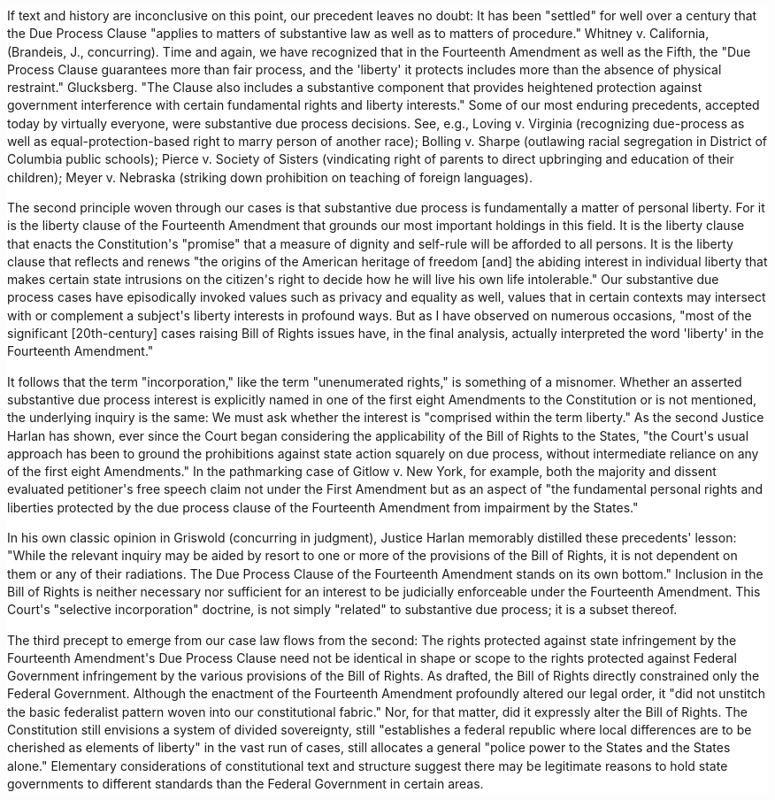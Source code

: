 If text and history are inconclusive on this point, our precedent leaves no doubt: It has been "settled" for well over a century that the Due Process Clause "applies to matters of substantive law as well as to matters of procedure." Whitney v. California,  (Brandeis, J., concurring). Time and again, we have recognized that in the Fourteenth Amendment as well as the Fifth, the "Due Process Clause guarantees more than fair process, and the 'liberty' it protects includes more than the absence of physical restraint." Glucksberg. "The Clause also includes a substantive component that provides heightened protection against government interference with certain fundamental rights and liberty interests."  Some of our most enduring precedents, accepted today by virtually everyone, were substantive due process decisions. See, e.g., Loving v. Virginia (recognizing due-process as well as equal-protection-based right to marry person of another race); Bolling v. Sharpe (outlawing racial segregation in District of Columbia public schools); Pierce v. Society of Sisters (vindicating right of parents to direct upbringing and education of their children); Meyer v. Nebraska (striking down prohibition on teaching of foreign languages).

The second principle woven through our cases is that substantive due process is fundamentally a matter of personal liberty. For it is the liberty clause of the Fourteenth  Amendment that grounds our most important holdings in this field. It is the liberty clause that enacts the Constitution's "promise" that a measure of dignity and self-rule will be afforded to all persons.  It is the liberty clause that reflects and renews "the origins of the American heritage of freedom [and] the abiding interest in individual liberty that makes certain state intrusions on the citizen's right to decide how he will live his own life intolerable." Our substantive due process cases have episodically invoked values such as privacy and equality as well, values that in certain contexts may intersect with or complement a subject's liberty interests in profound ways. But as I have observed on numerous occasions, "most of the significant [20th-century] cases raising Bill of Rights issues have, in the final analysis, actually interpreted the word 'liberty' in the Fourteenth Amendment."

It follows that the term "incorporation," like the term "unenumerated rights," is something of a misnomer. Whether an asserted substantive due process interest is explicitly named in one of the first eight Amendments to the Constitution or is not mentioned, the underlying inquiry is the same: We must ask whether the interest is "comprised within the term liberty."  As the second Justice Harlan has shown, ever since the Court began considering the applicability of the Bill of Rights to the States, "the Court's usual approach has been to ground the prohibitions against state action squarely on due process, without intermediate reliance on any of the first eight Amendments."  In the pathmarking case of Gitlow v. New York, for example, both the majority and dissent evaluated petitioner's free speech claim not under the First Amendment but as an aspect of "the fundamental personal rights and liberties protected by the due process clause of the Fourteenth Amendment from impairment by the States."

In his own classic opinion in Griswold (concurring in judgment), Justice Harlan memorably distilled these precedents' lesson: "While the relevant inquiry may be aided by resort to one or more of the provisions of the Bill of Rights, it is not dependent on them or any of their radiations. The Due Process Clause of the Fourteenth Amendment stands on its own bottom." Inclusion in the Bill of Rights is neither necessary nor sufficient for an interest to be judicially enforceable under the Fourteenth Amendment. This Court's "selective incorporation" doctrine, is not simply "related" to substantive due process; it is a subset thereof.

The third precept to emerge from our case law flows from the second: The rights protected against state infringement by the Fourteenth Amendment's Due Process Clause need not be identical in shape or scope to the rights protected against Federal Government infringement by the various provisions of the Bill of Rights. As drafted, the Bill of Rights directly constrained only the Federal Government. Although the enactment of the Fourteenth Amendment profoundly altered our legal order, it "did not unstitch the basic federalist pattern woven into our constitutional fabric."  Nor, for that matter, did it expressly alter the Bill of Rights. The Constitution still envisions a system of divided sovereignty, still "establishes a federal republic where local differences are to be cherished as elements of liberty" in the vast run of cases, still allocates a general "police power to the States and the States alone." Elementary considerations of constitutional text and structure suggest there may be legitimate reasons to hold state governments to different standards than the Federal Government in certain areas.
